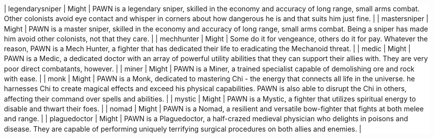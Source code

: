 | legendarysniper      | Might      | PAWN is a legendary sniper, skilled in the economy and accuracy of long range, small arms combat. Other colonists avoid eye contact and whisper in corners about how dangerous he is and that suits him just fine.                                                                                                                                                                                                                                                                                                                                                                             |
| mastersniper         | Might      | PAWN is a master sniper, skilled in the economy and accuracy of long range, small arms combat. Being a sniper has made him avoid other colonists, not that they care.                                                                                                                                                                                                                                                                                                                                                                                                                          |
| mechhunter           | Might      | Some do it for vengeance, others do it for pay. Whatever the reason, PAWN is a Mech Hunter, a fighter that has dedicated their life to eradicating the Mechanoid threat.                                                                                                                                                                                                                                                                                                                                                                                                                       |
| medic                | Might      | PAWN is a Medic, a dedicated doctor with an array of powerful utility abilities that they can support their allies with. They are very poor direct combatants, however.                                                                                                                                                                                                                                                                                                                                                                                                                        |
| miner                | Might      | PAWN is a Miner, a trained specialist capable of demolishing ore and rock with ease.                                                                                                                                                                                                                                                                                                                                                                                                                                                                                                           |
| monk                 | Might      | PAWN is a Monk, dedicated to mastering Chi - the energy that connects all life in the universe. he harnesses Chi to create magical effects and exceed his physical capabilities. PAWN is also able to disrupt the Chi in others, affecting their command over spells and abilities.                                                                                                                                                                                                                                                                                                            |
| mystic               | Might      | PAWN is a Mystic, a fighter that utilizes spiritual energy to disable and thwart their foes.                                                                                                                                                                                                                                                                                                                                                                                                                                                                                                   |
| nomad                | Might      | PAWN is a Nomad, a resilient and versatile bow-fighter that fights at both melee and range.                                                                                                                                                                                                                                                                                                                                                                                                                                                                                                    |
| plaguedoctor         | Might      | PAWN is a Plaguedoctor, a half-crazed medieval physician who delights in poisons and disease. They are capable of performing uniquely terrifying surgical procedures on both allies and enemies.                                                                                                                                                                                                                                                                                                                                                                                               |